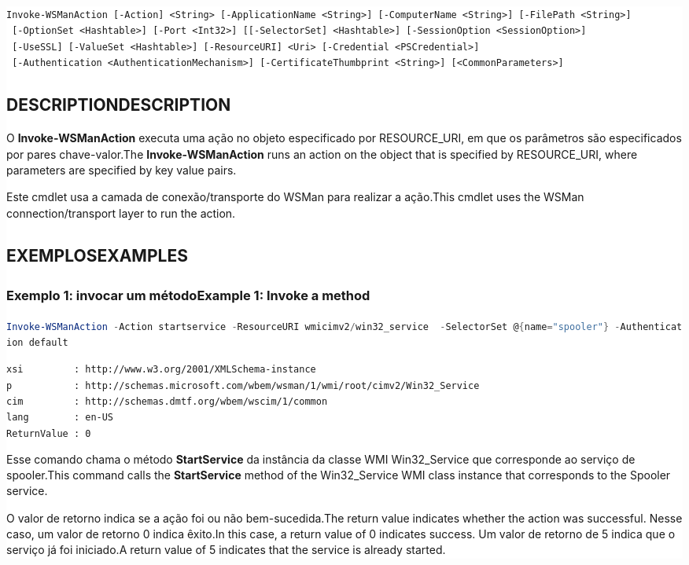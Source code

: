 ```
Invoke-WSManAction [-Action] <String> [-ApplicationName <String>] [-ComputerName <String>] [-FilePath <String>]
 [-OptionSet <Hashtable>] [-Port <Int32>] [[-SelectorSet] <Hashtable>] [-SessionOption <SessionOption>]
 [-UseSSL] [-ValueSet <Hashtable>] [-ResourceURI] <Uri> [-Credential <PSCredential>]
 [-Authentication <AuthenticationMechanism>] [-CertificateThumbprint <String>] [<CommonParameters>]
```

## <span data-ttu-id="b1f33-108">DESCRIPTION</span><span class="sxs-lookup"><span data-stu-id="b1f33-108">DESCRIPTION</span></span>
<span data-ttu-id="b1f33-109">O **Invoke-WSManAction** executa uma ação no objeto especificado por RESOURCE_URI, em que os parâmetros são especificados por pares chave-valor.</span><span class="sxs-lookup"><span data-stu-id="b1f33-109">The **Invoke-WSManAction** runs an action on the object that is specified by RESOURCE_URI, where parameters are specified by key value pairs.</span></span>

<span data-ttu-id="b1f33-110">Este cmdlet usa a camada de conexão/transporte do WSMan para realizar a ação.</span><span class="sxs-lookup"><span data-stu-id="b1f33-110">This cmdlet uses the WSMan connection/transport layer to run the action.</span></span>

## <span data-ttu-id="b1f33-111">EXEMPLOS</span><span class="sxs-lookup"><span data-stu-id="b1f33-111">EXAMPLES</span></span>

### <span data-ttu-id="b1f33-112">Exemplo 1: invocar um método</span><span class="sxs-lookup"><span data-stu-id="b1f33-112">Example 1: Invoke a method</span></span>

```powershell
Invoke-WSManAction -Action startservice -ResourceURI wmicimv2/win32_service  -SelectorSet @{name="spooler"} -Authentication default
```

```Output
xsi         : http://www.w3.org/2001/XMLSchema-instance
p           : http://schemas.microsoft.com/wbem/wsman/1/wmi/root/cimv2/Win32_Service
cim         : http://schemas.dmtf.org/wbem/wscim/1/common
lang        : en-US
ReturnValue : 0
```

<span data-ttu-id="b1f33-113">Esse comando chama o método **StartService** da instância da classe WMI Win32_Service que corresponde ao serviço de spooler.</span><span class="sxs-lookup"><span data-stu-id="b1f33-113">This command calls the **StartService** method of the Win32_Service WMI class instance that corresponds to the Spooler service.</span></span>

<span data-ttu-id="b1f33-114">O valor de retorno indica se a ação foi ou não bem-sucedida.</span><span class="sxs-lookup"><span data-stu-id="b1f33-114">The return value indicates whether the action was successful.</span></span>
<span data-ttu-id="b1f33-115">Nesse caso, um valor de retorno 0 indica êxito.</span><span class="sxs-lookup"><span data-stu-id="b1f33-115">In this case, a return value of 0 indicates success.</span></span>
<span data-ttu-id="b1f33-116">Um valor de retorno de 5 indica que o serviço já foi iniciado.</span><span class="sxs-lookup"><span data-stu-id="b1f33-116">A return value of 5 indicates that the service is already started.</span></span>
